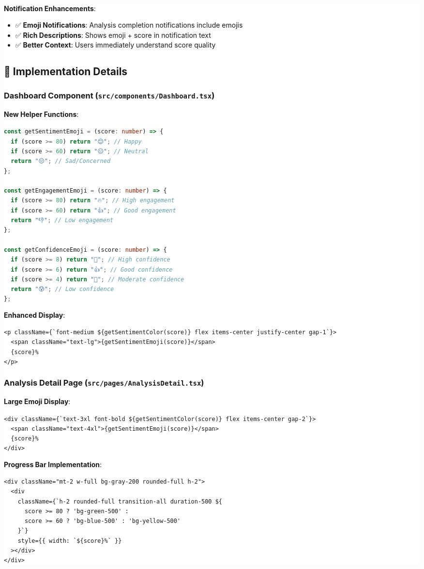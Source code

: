 **Notification Enhancements**:
- ✅ **Emoji Notifications**: Analysis completion notifications include emojis
- ✅ **Rich Descriptions**: Shows emoji + score in notification text
- ✅ **Better Context**: Users immediately understand score quality

## 🎯 **Implementation Details**

### **Dashboard Component** (`src/components/Dashboard.tsx`)

**New Helper Functions**:
```typescript
const getSentimentEmoji = (score: number) => {
  if (score >= 80) return "😊"; // Happy
  if (score >= 60) return "😐"; // Neutral
  return "😔"; // Sad/Concerned
};

const getEngagementEmoji = (score: number) => {
  if (score >= 80) return "🔥"; // High engagement
  if (score >= 60) return "👍"; // Good engagement
  return "👎"; // Low engagement
};

const getConfidenceEmoji = (score: number) => {
  if (score >= 8) return "💪"; // High confidence
  if (score >= 6) return "👍"; // Good confidence
  if (score >= 4) return "🤔"; // Moderate confidence
  return "😰"; // Low confidence
};
```

**Enhanced Display**:
```tsx
<p className={`font-medium ${getSentimentColor(score)} flex items-center justify-center gap-1`}>
  <span className="text-lg">{getSentimentEmoji(score)}</span>
  {score}%
</p>
```

### **Analysis Detail Page** (`src/pages/AnalysisDetail.tsx`)

**Large Emoji Display**:
```tsx
<div className={`text-3xl font-bold ${getSentimentColor(score)} flex items-center gap-2`}>
  <span className="text-4xl">{getSentimentEmoji(score)}</span>
  {score}%
</div>
```

**Progress Bar Implementation**:
```tsx
<div className="mt-2 w-full bg-gray-200 rounded-full h-2">
  <div 
    className={`h-2 rounded-full transition-all duration-500 ${
      score >= 80 ? 'bg-green-500' : 
      score >= 60 ? 'bg-blue-500' : 'bg-yellow-500'
    }`}
    style={{ width: `${score}%` }}
  ></div>
</div>
```
